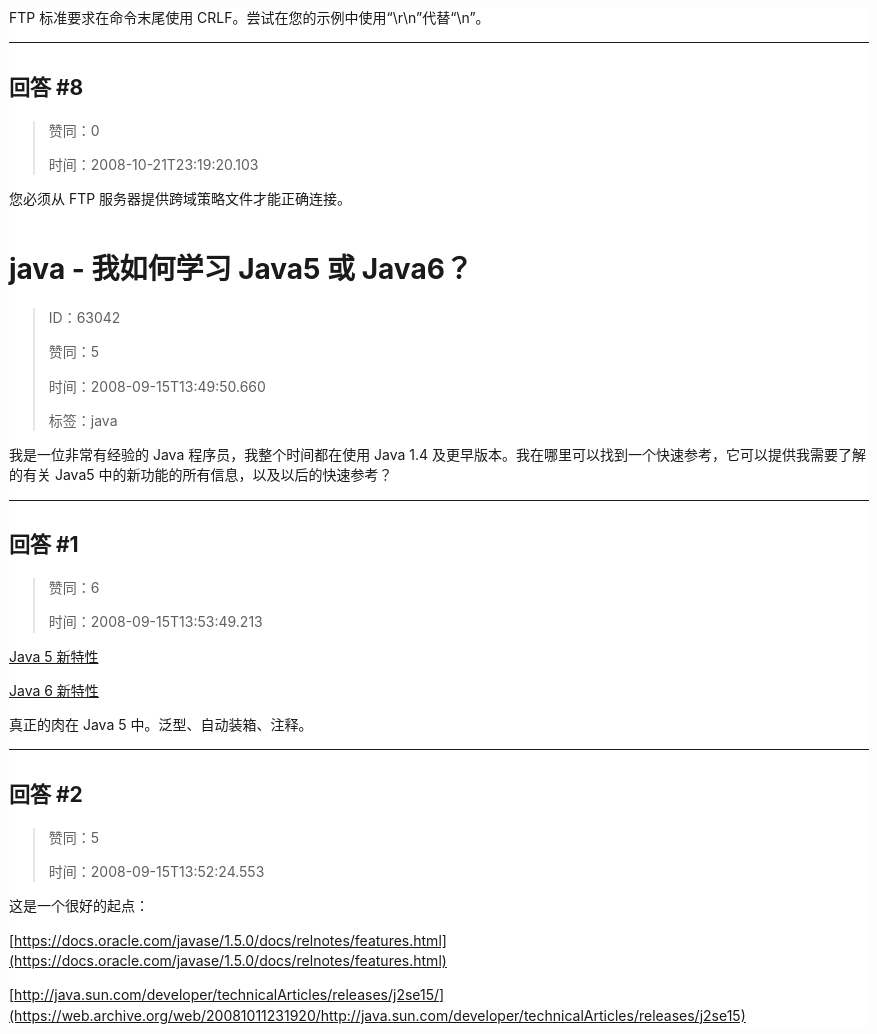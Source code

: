 FTP 标准要求在命令末尾使用 CRLF。尝试在您的示例中使用“\r\n”代替“\n”。

* * *

## 回答 #8

> 赞同：0
> 
> 时间：2008-10-21T23:19:20.103

您必须从 FTP 服务器提供跨域策略文件才能正确连接。

# java - 我如何学习 Java5 或 Java6？

> ID：63042
> 
> 赞同：5
> 
> 时间：2008-09-15T13:49:50.660
> 
> 标签：java

我是一位非常有经验的 Java 程序员，我整个时间都在使用 Java 1.4 及更早版本。我在哪里可以找到一个快速参考，它可以提供我需要了解的有关 Java5 中的新功能的所有信息，以及以后的快速参考？

* * *

## 回答 #1

> 赞同：6
> 
> 时间：2008-09-15T13:53:49.213

[Java 5 新特性](http://java.sun.com/j2se/1.5.0/docs/relnotes/features.html)

[Java 6 新特性](http://java.sun.com/j2se/1.5.0/docs/relnotes/features.html)

真正的肉在 Java 5 中。泛型、自动装箱、注释。

* * *

## 回答 #2

> 赞同：5
> 
> 时间：2008-09-15T13:52:24.553

这是一个很好的起点：

[https://docs.oracle.com/javase/1.5.0/docs/relnotes/features.html](https://docs.oracle.com/javase/1.5.0/docs/relnotes/features.html)

[http://java.sun.com/developer/technicalArticles/releases/j2se15/](https://web.archive.org/web/20081011231920/http://java.sun.com/developer/technicalArticles/releases/j2se15)
